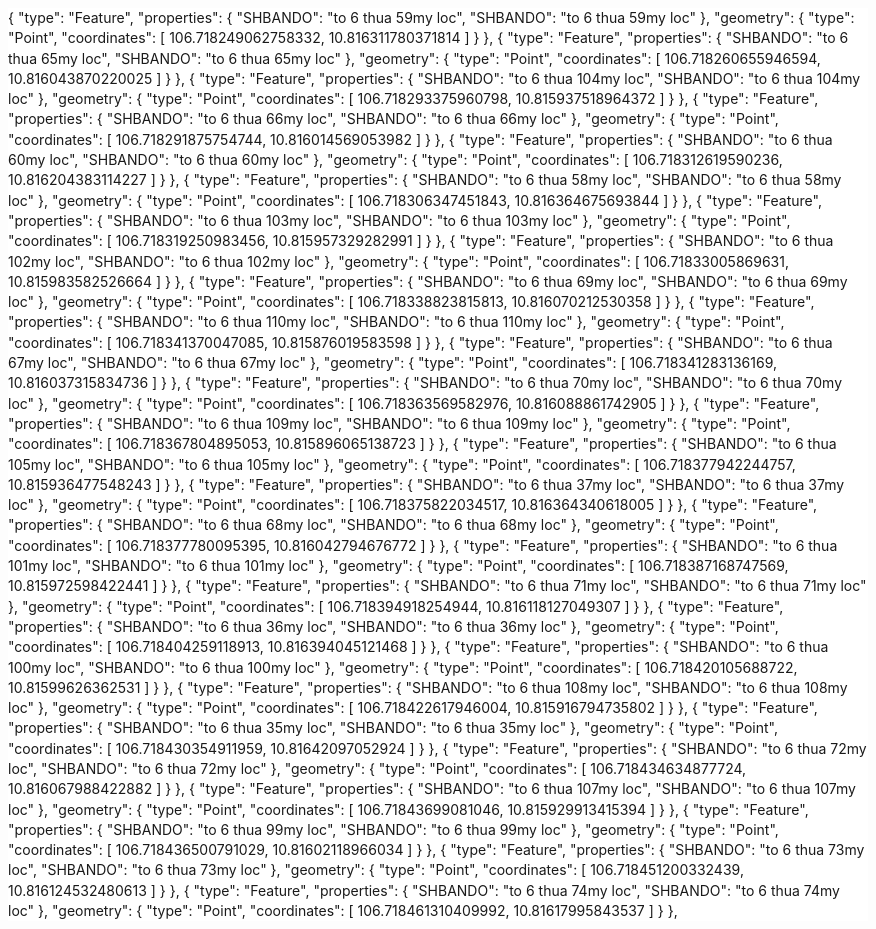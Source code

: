 { "type": "Feature", "properties": { "SHBANDO": "to 6 thua 59my loc", "SHBANDO": "to 6 thua 59my loc" }, "geometry": { "type": "Point", "coordinates": [ 106.718249062758332, 10.816311780371814 ] } },
{ "type": "Feature", "properties": { "SHBANDO": "to 6 thua 65my loc", "SHBANDO": "to 6 thua 65my loc" }, "geometry": { "type": "Point", "coordinates": [ 106.718260655946594, 10.816043870220025 ] } },
{ "type": "Feature", "properties": { "SHBANDO": "to 6 thua 104my loc", "SHBANDO": "to 6 thua 104my loc" }, "geometry": { "type": "Point", "coordinates": [ 106.718293375960798, 10.815937518964372 ] } },
{ "type": "Feature", "properties": { "SHBANDO": "to 6 thua 66my loc", "SHBANDO": "to 6 thua 66my loc" }, "geometry": { "type": "Point", "coordinates": [ 106.718291875754744, 10.816014569053982 ] } },
{ "type": "Feature", "properties": { "SHBANDO": "to 6 thua 60my loc", "SHBANDO": "to 6 thua 60my loc" }, "geometry": { "type": "Point", "coordinates": [ 106.718312619590236, 10.816204383114227 ] } },
{ "type": "Feature", "properties": { "SHBANDO": "to 6 thua 58my loc", "SHBANDO": "to 6 thua 58my loc" }, "geometry": { "type": "Point", "coordinates": [ 106.718306347451843, 10.816364675693844 ] } },
{ "type": "Feature", "properties": { "SHBANDO": "to 6 thua 103my loc", "SHBANDO": "to 6 thua 103my loc" }, "geometry": { "type": "Point", "coordinates": [ 106.718319250983456, 10.815957329282991 ] } },
{ "type": "Feature", "properties": { "SHBANDO": "to 6 thua 102my loc", "SHBANDO": "to 6 thua 102my loc" }, "geometry": { "type": "Point", "coordinates": [ 106.71833005869631, 10.815983582526664 ] } },
{ "type": "Feature", "properties": { "SHBANDO": "to 6 thua 69my loc", "SHBANDO": "to 6 thua 69my loc" }, "geometry": { "type": "Point", "coordinates": [ 106.718338823815813, 10.816070212530358 ] } },
{ "type": "Feature", "properties": { "SHBANDO": "to 6 thua 110my loc", "SHBANDO": "to 6 thua 110my loc" }, "geometry": { "type": "Point", "coordinates": [ 106.718341370047085, 10.815876019583598 ] } },
{ "type": "Feature", "properties": { "SHBANDO": "to 6 thua 67my loc", "SHBANDO": "to 6 thua 67my loc" }, "geometry": { "type": "Point", "coordinates": [ 106.718341283136169, 10.816037315834736 ] } },
{ "type": "Feature", "properties": { "SHBANDO": "to 6 thua 70my loc", "SHBANDO": "to 6 thua 70my loc" }, "geometry": { "type": "Point", "coordinates": [ 106.718363569582976, 10.816088861742905 ] } },
{ "type": "Feature", "properties": { "SHBANDO": "to 6 thua 109my loc", "SHBANDO": "to 6 thua 109my loc" }, "geometry": { "type": "Point", "coordinates": [ 106.718367804895053, 10.815896065138723 ] } },
{ "type": "Feature", "properties": { "SHBANDO": "to 6 thua 105my loc", "SHBANDO": "to 6 thua 105my loc" }, "geometry": { "type": "Point", "coordinates": [ 106.718377942244757, 10.815936477548243 ] } },
{ "type": "Feature", "properties": { "SHBANDO": "to 6 thua 37my loc", "SHBANDO": "to 6 thua 37my loc" }, "geometry": { "type": "Point", "coordinates": [ 106.718375822034517, 10.816364340618005 ] } },
{ "type": "Feature", "properties": { "SHBANDO": "to 6 thua 68my loc", "SHBANDO": "to 6 thua 68my loc" }, "geometry": { "type": "Point", "coordinates": [ 106.718377780095395, 10.816042794676772 ] } },
{ "type": "Feature", "properties": { "SHBANDO": "to 6 thua 101my loc", "SHBANDO": "to 6 thua 101my loc" }, "geometry": { "type": "Point", "coordinates": [ 106.718387168747569, 10.815972598422441 ] } },
{ "type": "Feature", "properties": { "SHBANDO": "to 6 thua 71my loc", "SHBANDO": "to 6 thua 71my loc" }, "geometry": { "type": "Point", "coordinates": [ 106.718394918254944, 10.816118127049307 ] } },
{ "type": "Feature", "properties": { "SHBANDO": "to 6 thua 36my loc", "SHBANDO": "to 6 thua 36my loc" }, "geometry": { "type": "Point", "coordinates": [ 106.718404259118913, 10.816394045121468 ] } },
{ "type": "Feature", "properties": { "SHBANDO": "to 6 thua 100my loc", "SHBANDO": "to 6 thua 100my loc" }, "geometry": { "type": "Point", "coordinates": [ 106.718420105688722, 10.81599626362531 ] } },
{ "type": "Feature", "properties": { "SHBANDO": "to 6 thua 108my loc", "SHBANDO": "to 6 thua 108my loc" }, "geometry": { "type": "Point", "coordinates": [ 106.718422617946004, 10.815916794735802 ] } },
{ "type": "Feature", "properties": { "SHBANDO": "to 6 thua 35my loc", "SHBANDO": "to 6 thua 35my loc" }, "geometry": { "type": "Point", "coordinates": [ 106.718430354911959, 10.81642097052924 ] } },
{ "type": "Feature", "properties": { "SHBANDO": "to 6 thua 72my loc", "SHBANDO": "to 6 thua 72my loc" }, "geometry": { "type": "Point", "coordinates": [ 106.718434634877724, 10.816067988422882 ] } },
{ "type": "Feature", "properties": { "SHBANDO": "to 6 thua 107my loc", "SHBANDO": "to 6 thua 107my loc" }, "geometry": { "type": "Point", "coordinates": [ 106.71843699081046, 10.815929913415394 ] } },
{ "type": "Feature", "properties": { "SHBANDO": "to 6 thua 99my loc", "SHBANDO": "to 6 thua 99my loc" }, "geometry": { "type": "Point", "coordinates": [ 106.718436500791029, 10.81602118966034 ] } },
{ "type": "Feature", "properties": { "SHBANDO": "to 6 thua 73my loc", "SHBANDO": "to 6 thua 73my loc" }, "geometry": { "type": "Point", "coordinates": [ 106.718451200332439, 10.816124532480613 ] } },
{ "type": "Feature", "properties": { "SHBANDO": "to 6 thua 74my loc", "SHBANDO": "to 6 thua 74my loc" }, "geometry": { "type": "Point", "coordinates": [ 106.718461310409992, 10.81617995843537 ] } },